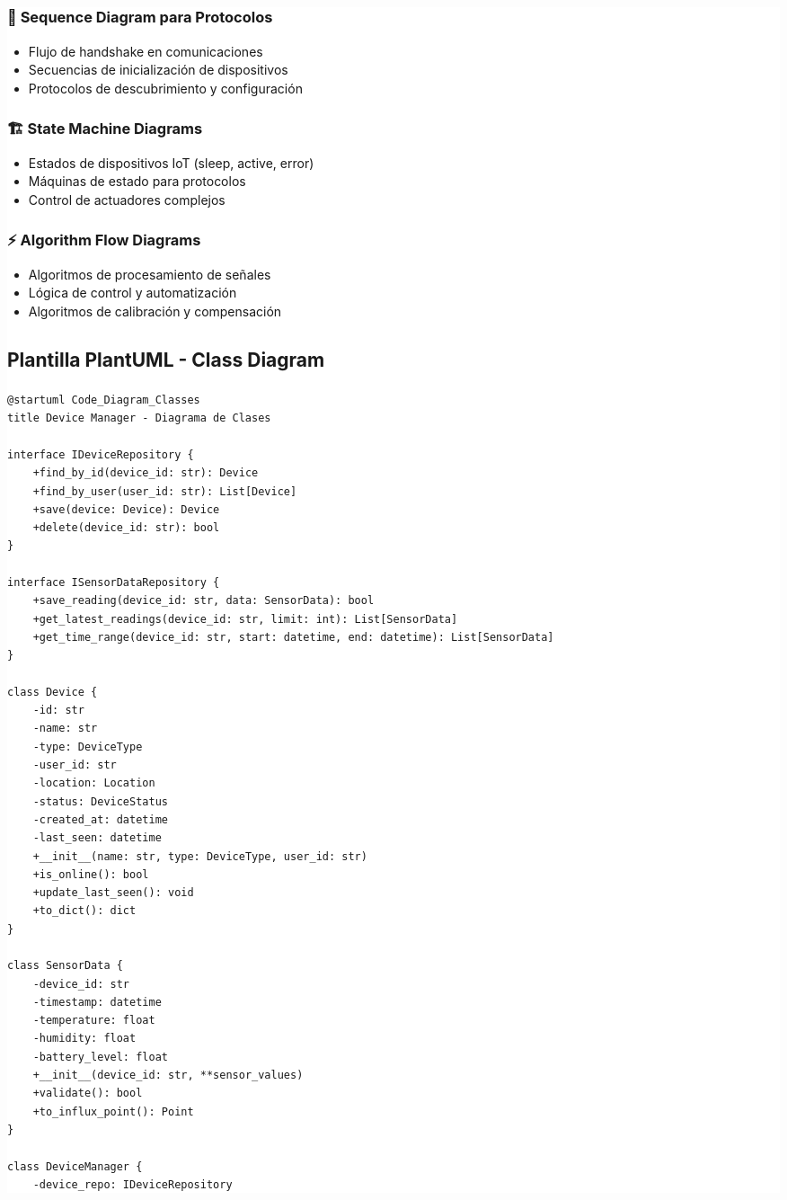### 🔄 **Sequence Diagram para Protocolos**
- Flujo de handshake en comunicaciones
- Secuencias de inicialización de dispositivos
- Protocolos de descubrimiento y configuración

### 🏗️ **State Machine Diagrams**
- Estados de dispositivos IoT (sleep, active, error)
- Máquinas de estado para protocolos
- Control de actuadores complejos

### ⚡ **Algorithm Flow Diagrams**
- Algoritmos de procesamiento de señales
- Lógica de control y automatización
- Algoritmos de calibración y compensación

## Plantilla PlantUML - Class Diagram

```plantuml
@startuml Code_Diagram_Classes
title Device Manager - Diagrama de Clases

interface IDeviceRepository {
    +find_by_id(device_id: str): Device
    +find_by_user(user_id: str): List[Device]
    +save(device: Device): Device
    +delete(device_id: str): bool
}

interface ISensorDataRepository {
    +save_reading(device_id: str, data: SensorData): bool
    +get_latest_readings(device_id: str, limit: int): List[SensorData]
    +get_time_range(device_id: str, start: datetime, end: datetime): List[SensorData]
}

class Device {
    -id: str
    -name: str
    -type: DeviceType
    -user_id: str
    -location: Location
    -status: DeviceStatus
    -created_at: datetime
    -last_seen: datetime
    +__init__(name: str, type: DeviceType, user_id: str)
    +is_online(): bool
    +update_last_seen(): void
    +to_dict(): dict
}

class SensorData {
    -device_id: str
    -timestamp: datetime
    -temperature: float
    -humidity: float
    -battery_level: float
    +__init__(device_id: str, **sensor_values)
    +validate(): bool
    +to_influx_point(): Point
}

class DeviceManager {
    -device_repo: IDeviceRepository
```
